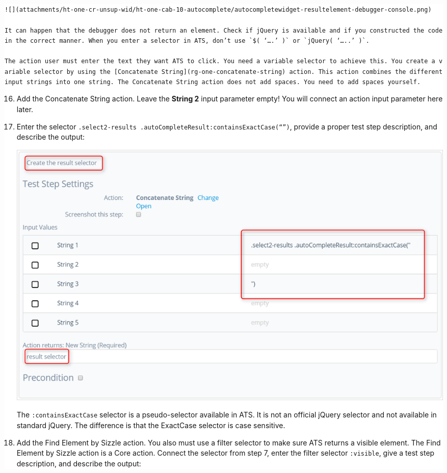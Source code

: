     ![](attachments/ht-one-cr-unsup-wid/ht-one-cab-10-autocomplete/autocompletewidget-resultelement-debugger-console.png)

    It can happen that the debugger does not return an element. Check if jQuery is available and if you constructed the code in the correct manner. When you enter a selector in ATS, don’t use `$( ‘….’ )` or `jQuery( ‘…..’ )`.

    The action user must enter the text they want ATS to click. You need a variable selector to achieve this. You create a variable selector by using the [Concatenate String](rg-one-concatenate-string) action. This action combines the different input strings into one string. The Concatenate String action does not add spaces. You need to add spaces yourself.

16. Add the Concatenate String action. Leave the **String 2** input parameter empty! You will connect an action input parameter here later. 
17. Enter the selector `.select2-results .autoCompleteResult:containsExactCase(“”)`, provide a proper test step description, and describe the output:

    ![](attachments/ht-one-cr-unsup-wid/ht-one-cab-10-autocomplete/autocompletewidget-concatenatestring-action.png)

    The `:containsExactCase` selector is a pseudo-selector available in ATS. It is not an official jQuery selector and not available in standard jQuery. The difference is that the ExactCase selector is case sensitive.

18. Add the Find Element by Sizzle action. You also must use a filter selector to make sure ATS returns a visible element. The Find Element by Sizzle action is a Core action. Connect the selector from step 7, enter the filter selector `:visible`, give a test step description, and describe the output:
